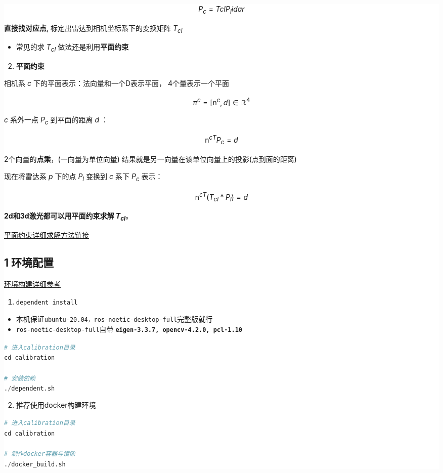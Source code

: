 $$
P_c = TclP_lidar
$$

**直接找对应点**, 标定出雷达到相机坐标系下的变换矩阵 $T_{cl}$ 

+ 常见的求 $T_{cl}$ 做法还是利用**平面约束**


2. **平面约束**

相机系 $c$ 下的平面表示：法向量和一个D表示平面， 4个量表示一个平面

$$
\pi^c=\left[\mathrm{n}^c, d\right] \in \mathbb{R}^4
$$

$c$ 系外一点 $P_c$ 到平面的距离 $d$ ：

$$
\mathrm{n}^c{^T} P_c = d 
$$

2个向量的**点乘**，(一向量为单位向量)  结果就是另一向量在该单位向量上的投影(点到面的距离)

现在将雷达系 $p$ 下的点 $P_l$ 变换到 $c$ 系下 $P_c$ 表示：

$$
\mathrm{n}^c{^T}(T_{cl}*P_l) = d 
$$

**2d和3d激光都可以用平面约束求解 $T_{cl}$**。

[平面约束详细求解方法链接](https://github.com/linClubs/Calibration-Is-All-You-Need/blob/main/lidar2cam_calibration/readme.md)



## 1 环境配置
[环境构建详细参考](https://github.com/linClubs/Calibration-Is-All-You-Need/blob/main/Thirdparty/install.md)


1. `dependent install`

+ 本机保证`ubuntu-20.04，ros-noetic-desktop-full`完整版就行
+ `ros-noetic-desktop-full`自带 **`eigen-3.3.7, opencv-4.2.0, pcl-1.10`** 

~~~python
# 进入calibration目录
cd calibration

# 安装依赖
./dependent.sh
~~~

2. 推荐使用docker构建环境

~~~python
# 进入calibration目录
cd calibration

# 制作docker容器与镜像
./docker_build.sh
~~~

